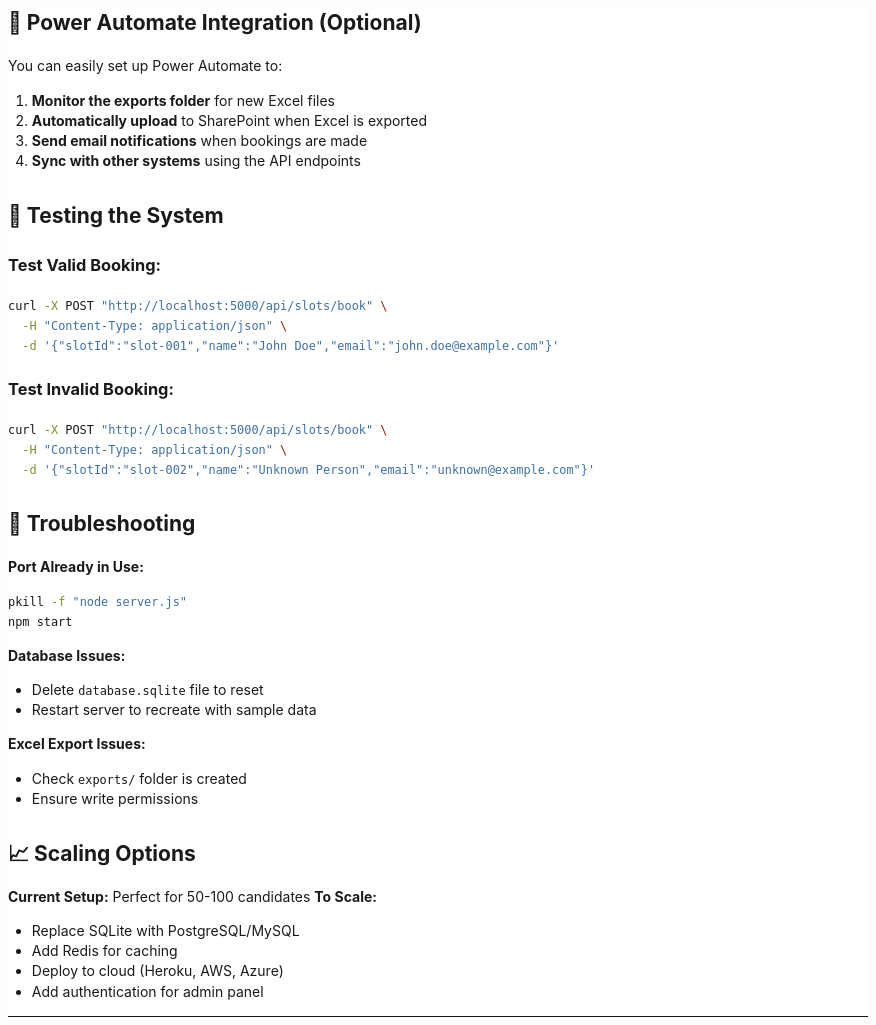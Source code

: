 ## 🔄 **Power Automate Integration (Optional)**

You can easily set up Power Automate to:

1. **Monitor the exports folder** for new Excel files
2. **Automatically upload** to SharePoint when Excel is exported
3. **Send email notifications** when bookings are made
4. **Sync with other systems** using the API endpoints

## 🧪 **Testing the System**

### **Test Valid Booking:**

```bash
curl -X POST "http://localhost:5000/api/slots/book" \
  -H "Content-Type: application/json" \
  -d '{"slotId":"slot-001","name":"John Doe","email":"john.doe@example.com"}'
```

### **Test Invalid Booking:**

```bash
curl -X POST "http://localhost:5000/api/slots/book" \
  -H "Content-Type: application/json" \
  -d '{"slotId":"slot-002","name":"Unknown Person","email":"unknown@example.com"}'
```

## 🚨 **Troubleshooting**

**Port Already in Use:**

```bash
pkill -f "node server.js"
npm start
```

**Database Issues:**

- Delete `database.sqlite` file to reset
- Restart server to recreate with sample data

**Excel Export Issues:**

- Check `exports/` folder is created
- Ensure write permissions

## 📈 **Scaling Options**

**Current Setup:** Perfect for 50-100 candidates
**To Scale:**

- Replace SQLite with PostgreSQL/MySQL
- Add Redis for caching
- Deploy to cloud (Heroku, AWS, Azure)
- Add authentication for admin panel

---